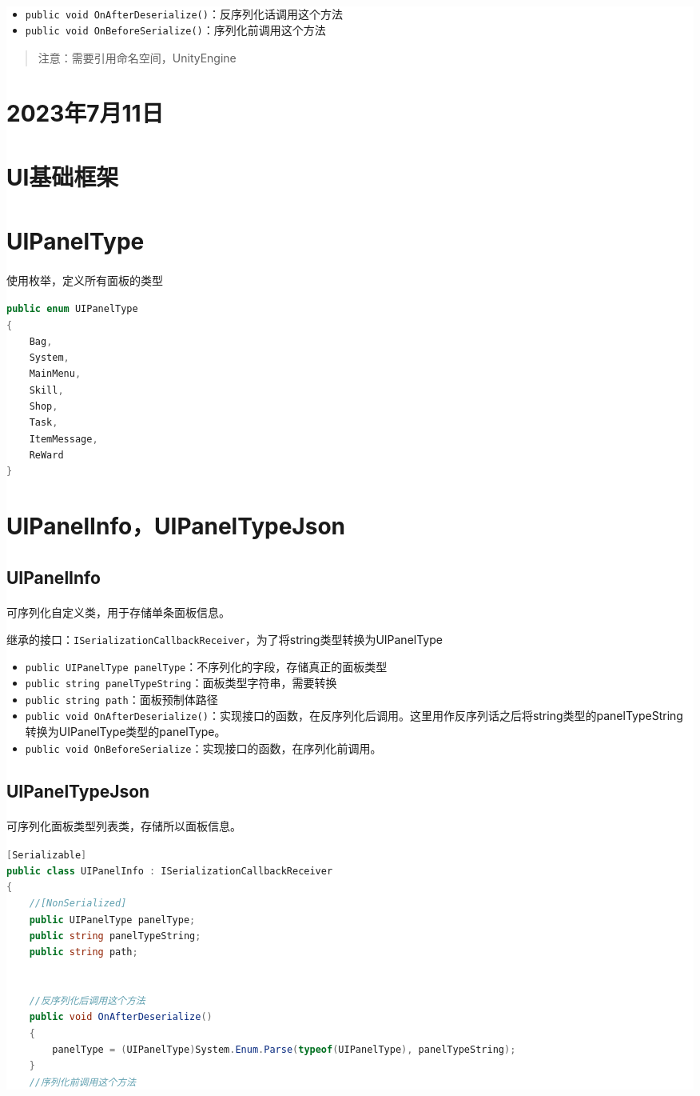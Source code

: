 - `public void OnAfterDeserialize()`：反序列化话调用这个方法
- `public void OnBeforeSerialize()`：序列化前调用这个方法

> 注意：需要引用命名空间，UnityEngine

# 2023年7月11日

# UI基础框架

# UIPanelType

使用枚举，定义所有面板的类型

```C#
public enum UIPanelType
{
    Bag,
    System,
    MainMenu,
    Skill,
    Shop,
    Task,
    ItemMessage,
    ReWard
}
```

# UIPanelInfo，UIPanelTypeJson

## UIPanelInfo

可序列化自定义类，用于存储单条面板信息。

继承的接口：`ISerializationCallbackReceiver`，为了将string类型转换为UIPanelType

- `public UIPanelType panelType`：不序列化的字段，存储真正的面板类型
- `public string panelTypeString`：面板类型字符串，需要转换
- `public string path`：面板预制体路径
- `public void OnAfterDeserialize()`：实现接口的函数，在反序列化后调用。这里用作反序列话之后将string类型的panelTypeString转换为UIPanelType类型的panelType。
- `public void OnBeforeSerialize`：实现接口的函数，在序列化前调用。

## UIPanelTypeJson

可序列化面板类型列表类，存储所以面板信息。

```C#
[Serializable]
public class UIPanelInfo : ISerializationCallbackReceiver
{
    //[NonSerialized]
    public UIPanelType panelType;
    public string panelTypeString;
    public string path;


    //反序列化后调用这个方法
    public void OnAfterDeserialize()
    {
        panelType = (UIPanelType)System.Enum.Parse(typeof(UIPanelType), panelTypeString);
    }
    //序列化前调用这个方法
```